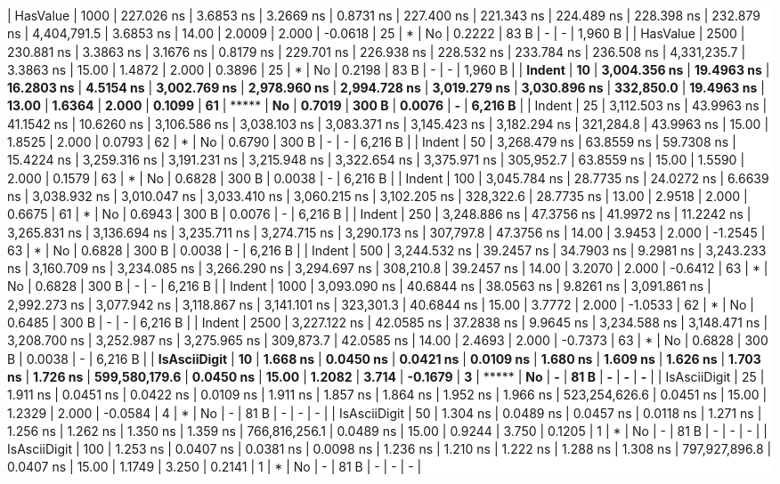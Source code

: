 |                                          HasValue |  1000 |       227.026 ns |       3.6853 ns |      3.2669 ns |      0.8731 ns |       227.400 ns |       221.343 ns |       224.489 ns |       228.398 ns |       232.879 ns |   4,404,791.5 |       3.6853 ns |      14.00 |   2.0009 |  2.000 |  -0.0618 |   25 |            * |       No |  0.2222 |      83 B |       - |      - |   1,960 B |
|                                          HasValue |  2500 |       230.881 ns |       3.3863 ns |      3.1676 ns |      0.8179 ns |       229.701 ns |       226.938 ns |       228.532 ns |       233.784 ns |       236.508 ns |   4,331,235.7 |       3.3863 ns |      15.00 |   1.4872 |  2.000 |   0.3896 |   25 |            * |       No |  0.2198 |      83 B |       - |      - |   1,960 B |
|                                            **Indent** |    **10** |     **3,004.356 ns** |      **19.4963 ns** |     **16.2803 ns** |      **4.5154 ns** |     **3,002.769 ns** |     **2,978.960 ns** |     **2,994.728 ns** |     **3,019.279 ns** |     **3,030.896 ns** |     **332,850.0** |      **19.4963 ns** |      **13.00** |   **1.6364** |  **2.000** |   **0.1099** |   **61** |            ***** |       **No** |  **0.7019** |     **300 B** |  **0.0076** |      **-** |   **6,216 B** |
|                                            Indent |    25 |     3,112.503 ns |      43.9963 ns |     41.1542 ns |     10.6260 ns |     3,106.586 ns |     3,038.103 ns |     3,083.371 ns |     3,145.423 ns |     3,182.294 ns |     321,284.8 |      43.9963 ns |      15.00 |   1.8525 |  2.000 |   0.0793 |   62 |            * |       No |  0.6790 |     300 B |       - |      - |   6,216 B |
|                                            Indent |    50 |     3,268.479 ns |      63.8559 ns |     59.7308 ns |     15.4224 ns |     3,259.316 ns |     3,191.231 ns |     3,215.948 ns |     3,322.654 ns |     3,375.971 ns |     305,952.7 |      63.8559 ns |      15.00 |   1.5590 |  2.000 |   0.1579 |   63 |            * |       No |  0.6828 |     300 B |  0.0038 |      - |   6,216 B |
|                                            Indent |   100 |     3,045.784 ns |      28.7735 ns |     24.0272 ns |      6.6639 ns |     3,038.932 ns |     3,010.047 ns |     3,033.410 ns |     3,060.215 ns |     3,102.205 ns |     328,322.6 |      28.7735 ns |      13.00 |   2.9518 |  2.000 |   0.6675 |   61 |            * |       No |  0.6943 |     300 B |  0.0076 |      - |   6,216 B |
|                                            Indent |   250 |     3,248.886 ns |      47.3756 ns |     41.9972 ns |     11.2242 ns |     3,265.831 ns |     3,136.694 ns |     3,235.711 ns |     3,274.715 ns |     3,290.173 ns |     307,797.8 |      47.3756 ns |      14.00 |   3.9453 |  2.000 |  -1.2545 |   63 |            * |       No |  0.6828 |     300 B |  0.0038 |      - |   6,216 B |
|                                            Indent |   500 |     3,244.532 ns |      39.2457 ns |     34.7903 ns |      9.2981 ns |     3,243.233 ns |     3,160.709 ns |     3,234.085 ns |     3,266.290 ns |     3,294.697 ns |     308,210.8 |      39.2457 ns |      14.00 |   3.2070 |  2.000 |  -0.6412 |   63 |            * |       No |  0.6828 |     300 B |       - |      - |   6,216 B |
|                                            Indent |  1000 |     3,093.090 ns |      40.6844 ns |     38.0563 ns |      9.8261 ns |     3,091.861 ns |     2,992.273 ns |     3,077.942 ns |     3,118.867 ns |     3,141.101 ns |     323,301.3 |      40.6844 ns |      15.00 |   3.7772 |  2.000 |  -1.0533 |   62 |            * |       No |  0.6485 |     300 B |       - |      - |   6,216 B |
|                                            Indent |  2500 |     3,227.122 ns |      42.0585 ns |     37.2838 ns |      9.9645 ns |     3,234.588 ns |     3,148.471 ns |     3,208.700 ns |     3,252.987 ns |     3,275.965 ns |     309,873.7 |      42.0585 ns |      14.00 |   2.4693 |  2.000 |  -0.7373 |   63 |            * |       No |  0.6828 |     300 B |  0.0038 |      - |   6,216 B |
|                                      **IsAsciiDigit** |    **10** |         **1.668 ns** |       **0.0450 ns** |      **0.0421 ns** |      **0.0109 ns** |         **1.680 ns** |         **1.609 ns** |         **1.626 ns** |         **1.703 ns** |         **1.726 ns** | **599,580,179.6** |       **0.0450 ns** |      **15.00** |   **1.2082** |  **3.714** |  **-0.1679** |    **3** |            ***** |       **No** |       **-** |      **81 B** |       **-** |      **-** |         **-** |
|                                      IsAsciiDigit |    25 |         1.911 ns |       0.0451 ns |      0.0422 ns |      0.0109 ns |         1.911 ns |         1.857 ns |         1.864 ns |         1.952 ns |         1.966 ns | 523,254,626.6 |       0.0451 ns |      15.00 |   1.2329 |  2.000 |  -0.0584 |    4 |            * |       No |       - |      81 B |       - |      - |         - |
|                                      IsAsciiDigit |    50 |         1.304 ns |       0.0489 ns |      0.0457 ns |      0.0118 ns |         1.271 ns |         1.256 ns |         1.262 ns |         1.350 ns |         1.359 ns | 766,816,256.1 |       0.0489 ns |      15.00 |   0.9244 |  3.750 |   0.1205 |    1 |            * |       No |       - |      81 B |       - |      - |         - |
|                                      IsAsciiDigit |   100 |         1.253 ns |       0.0407 ns |      0.0381 ns |      0.0098 ns |         1.236 ns |         1.210 ns |         1.222 ns |         1.288 ns |         1.308 ns | 797,927,896.8 |       0.0407 ns |      15.00 |   1.1749 |  3.250 |   0.2141 |    1 |            * |       No |       - |      81 B |       - |      - |         - |
